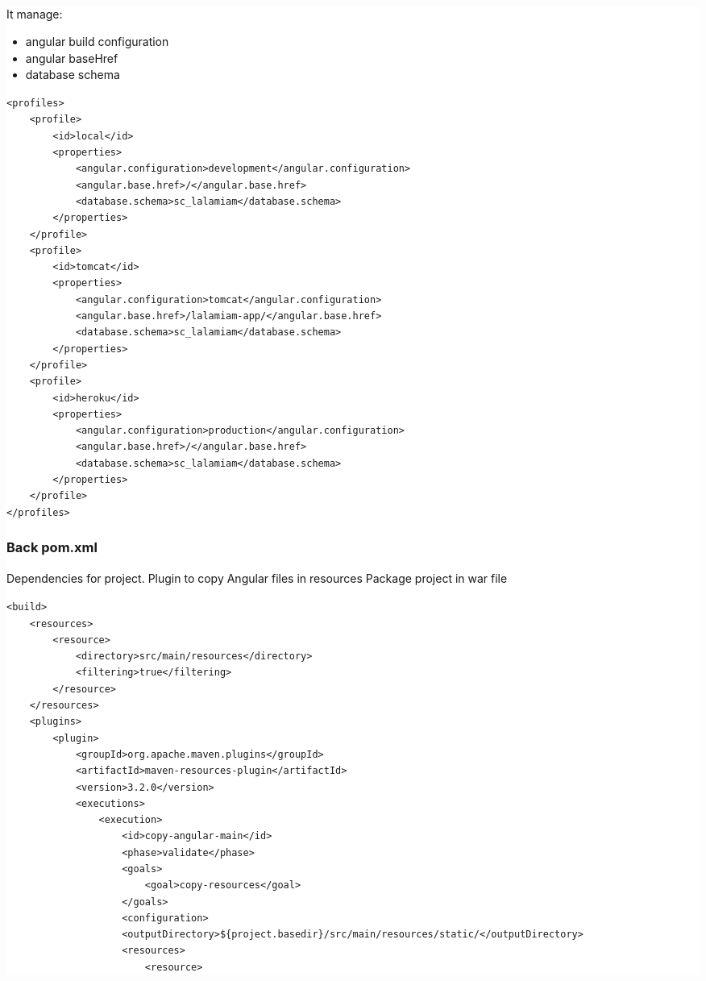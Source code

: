 It manage:
- angular build configuration
- angular baseHref
- database schema

````
<profiles>  
	<profile>  
		<id>local</id>  
		<properties>  
			<angular.configuration>development</angular.configuration>  
			<angular.base.href>/</angular.base.href>  
			<database.schema>sc_lalamiam</database.schema>  
		</properties>  
	</profile>  
	<profile>  
		<id>tomcat</id>  
		<properties>  
			<angular.configuration>tomcat</angular.configuration>  
			<angular.base.href>/lalamiam-app/</angular.base.href>  
			<database.schema>sc_lalamiam</database.schema>  
		</properties>  
	</profile>  
	<profile>  
		<id>heroku</id>  
		<properties>  
			<angular.configuration>production</angular.configuration>  
			<angular.base.href>/</angular.base.href>  
			<database.schema>sc_lalamiam</database.schema>  
		</properties>  
	</profile>  
</profiles>
````

### Back pom.xml
Dependencies for project. 
Plugin to copy Angular files in resources
Package project in war file

````
<build>  
	<resources>  
		<resource>  
			<directory>src/main/resources</directory>  
			<filtering>true</filtering>  
		</resource>  
	</resources>  
	<plugins>  
		<plugin>  
			<groupId>org.apache.maven.plugins</groupId>  
			<artifactId>maven-resources-plugin</artifactId>  
			<version>3.2.0</version>  
			<executions>  
				<execution>  
					<id>copy-angular-main</id>  
					<phase>validate</phase>  
					<goals>  
						<goal>copy-resources</goal>  
					</goals>  
					<configuration>  
					<outputDirectory>${project.basedir}/src/main/resources/static/</outputDirectory>  
					<resources>  
						<resource>  
````
